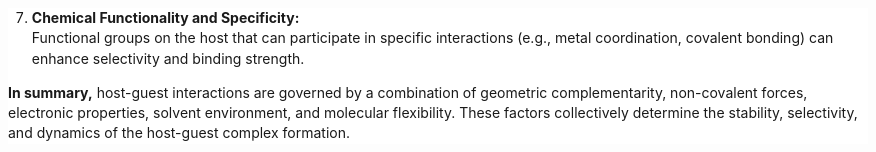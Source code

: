 7. **Chemical Functionality and Specificity:**  
   Functional groups on the host that can participate in specific interactions (e.g., metal coordination, covalent bonding) can enhance selectivity and binding strength.

**In summary,** host-guest interactions are governed by a combination of geometric complementarity, non-covalent forces, electronic properties, solvent environment, and molecular flexibility. These factors collectively determine the stability, selectivity, and dynamics of the host-guest complex formation.

